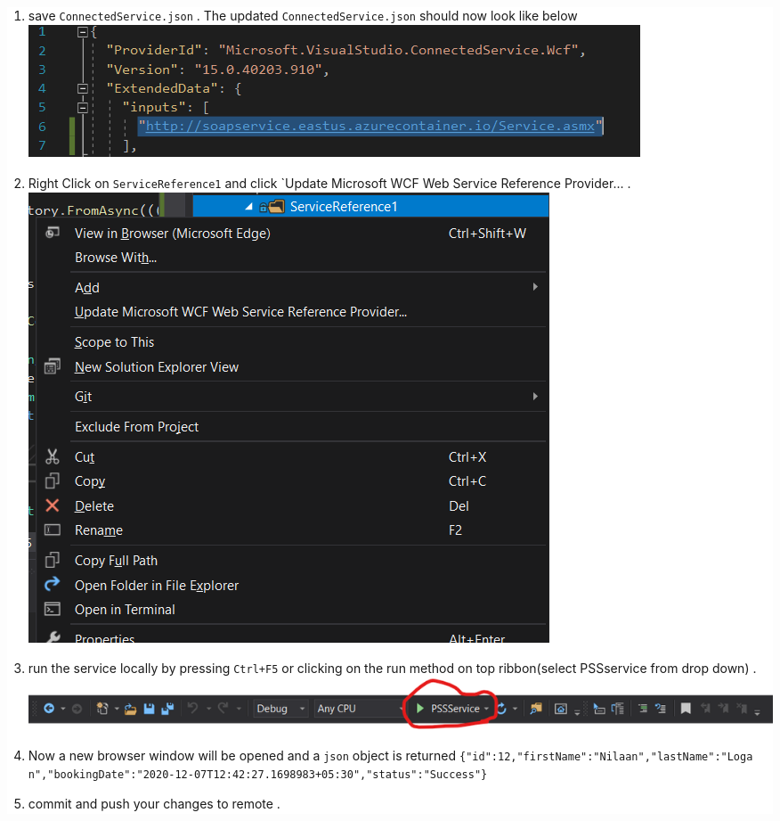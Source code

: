 1. save `ConnectedService.json` . The updated `ConnectedService.json` should now look like below 
![image.png](/.attachments/image-17d1cecf-ea4e-4f6a-90a5-d259272be4b4.png)

1. Right Click on `ServiceReference1` and click `Update Microsoft WCF Web Service Reference Provider... .
![image.png](/.attachments/image-f39c20a9-4dac-4932-9c62-a2abb511afa0.png)

1. run the service locally by pressing `Ctrl+F5`  or clicking on the run method on top ribbon(select PSSservice from drop down) .
![image.png](/.attachments/image-170d07d3-25cd-4516-98da-1b0832c3d29b.png)

1. Now a new browser window will be opened and a `json` object is returned
`{"id":12,"firstName":"Nilaan","lastName":"Logan","bookingDate":"2020-12-07T12:42:27.1698983+05:30","status":"Success"}` 
1. commit and push your changes to remote .
